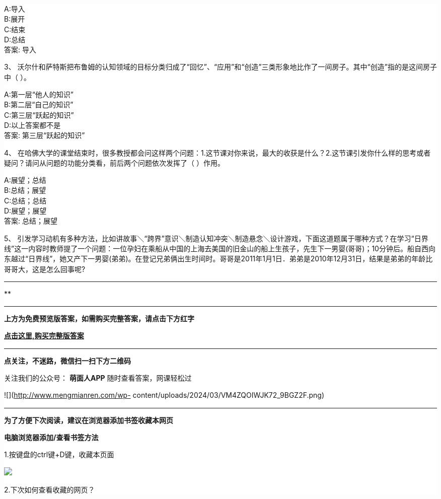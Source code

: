 A:导入  
B:展开  
C:结束  
D:总结  
答案: 导入

3、 沃尔什和萨特斯把布鲁姆的认知领域的目标分类归成了“回忆”、“应用”和“创造”三类形象地比作了一间房子。其中“创造”指的是这间房子中（ ）。

A:第一层“他人的知识”  
B:第二层“自己的知识”  
C:第三层“跃起的知识”  
D:以上答案都不是  
答案: 第三层“跃起的知识”

4、
在哈佛大学的课堂结束时，很多教授都会问这样两个问题：1.这节课对你来说，最大的收获是什么？2.这节课引发你什么样的思考或者疑问？请问从问题的功能分类看，前后两个问题依次发挥了（
）作用。

A:展望；总结  
B:总结；展望  
C:总结；总结  
D:展望；展望  
答案: 总结；展望

5、
引发学习动机有多种方法，比如讲故事＼“跨界”意识＼制造认知冲突＼制造悬念＼设计游戏，下面这道题属于哪种方式？在学习“日界线”这一内容时教师提了一个问题：一位孕妇在乘船从中国的上海去美国的旧金山的船上生孩子，先生下一男婴(哥哥)；10分钟后。船自西向东越过“日界线”，她又产下一男婴(弟弟)。在登记兄弟俩出生时间时。哥哥是2011年1月1日．弟弟是2010年12月31日，结果是弟弟的年龄比哥哥大，这是怎么回事呢?

* * *

**

* * *

**上方为免费预览版答案，如需购买完整答案，请点击下方红字**

[**点击这里,购买完整版答案**](http://mooc.mengmianren.com/mooc2/110174.html)

* * *

**点关注，不迷路，微信扫一扫下方二维码**

关注我们的公众号： **萌面人APP** 随时查看答案，网课轻松过

![](http://www.mengmianren.com/wp-
content/uploads/2024/03/VM4ZQOIWJK72_9BGZ2F.png)

* * *

**为了方便下次阅读，建议在浏览器添加书签收藏本网页**

**电脑浏览器添加/查看书签方法**

1.按键盘的ctrl键+D键，收藏本页面

![](http://www.mengmianren.com/wp-content/uploads/2024/03/AF9T_JKKHAJN.png)

2.下次如何查看收藏的网页？
